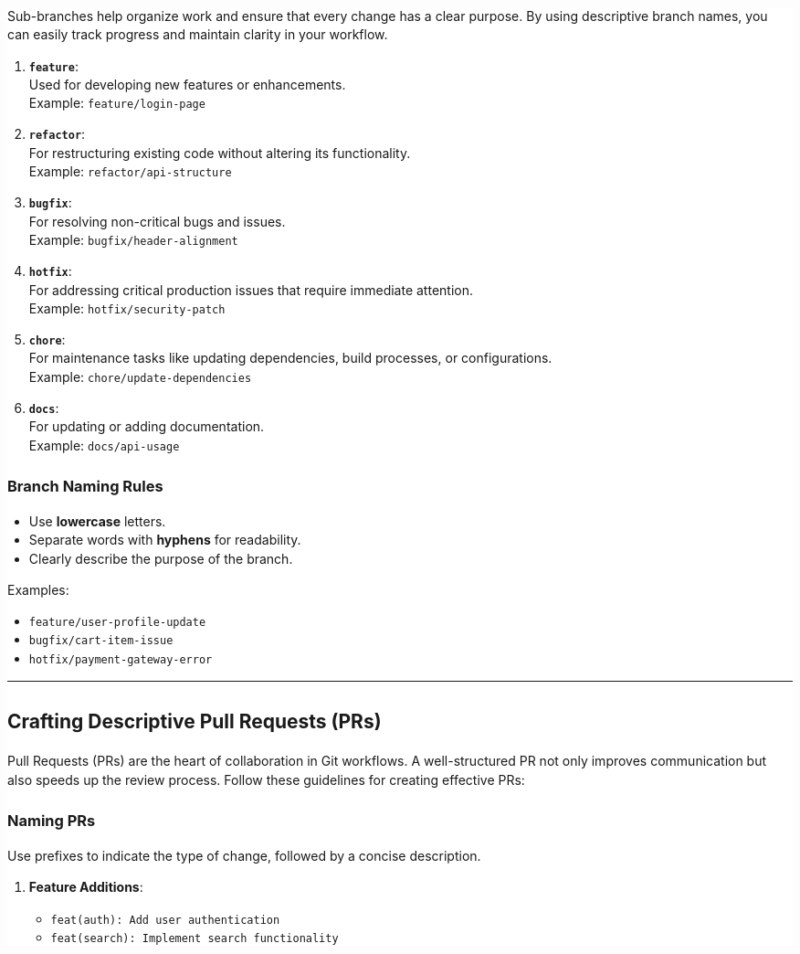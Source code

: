 Sub-branches help organize work and ensure that every change has a clear purpose. By using descriptive branch names, you can easily track progress and maintain clarity in your workflow.

1. **`feature`**:  
   Used for developing new features or enhancements.  
   Example: `feature/login-page`

2. **`refactor`**:  
   For restructuring existing code without altering its functionality.  
   Example: `refactor/api-structure`

3. **`bugfix`**:  
   For resolving non-critical bugs and issues.  
   Example: `bugfix/header-alignment`

4. **`hotfix`**:  
   For addressing critical production issues that require immediate attention.  
   Example: `hotfix/security-patch`

5. **`chore`**:  
   For maintenance tasks like updating dependencies, build processes, or configurations.  
   Example: `chore/update-dependencies`

6. **`docs`**:  
   For updating or adding documentation.  
   Example: `docs/api-usage`

### **Branch Naming Rules**

- Use **lowercase** letters.
- Separate words with **hyphens** for readability.
- Clearly describe the purpose of the branch.

Examples:

- `feature/user-profile-update`
- `bugfix/cart-item-issue`
- `hotfix/payment-gateway-error`

---

## **Crafting Descriptive Pull Requests (PRs)**

Pull Requests (PRs) are the heart of collaboration in Git workflows. A well-structured PR not only improves communication but also speeds up the review process. Follow these guidelines for creating effective PRs:

### **Naming PRs**

Use prefixes to indicate the type of change, followed by a concise description.

1. **Feature Additions**:

   - `feat(auth): Add user authentication`
   - `feat(search): Implement search functionality`
